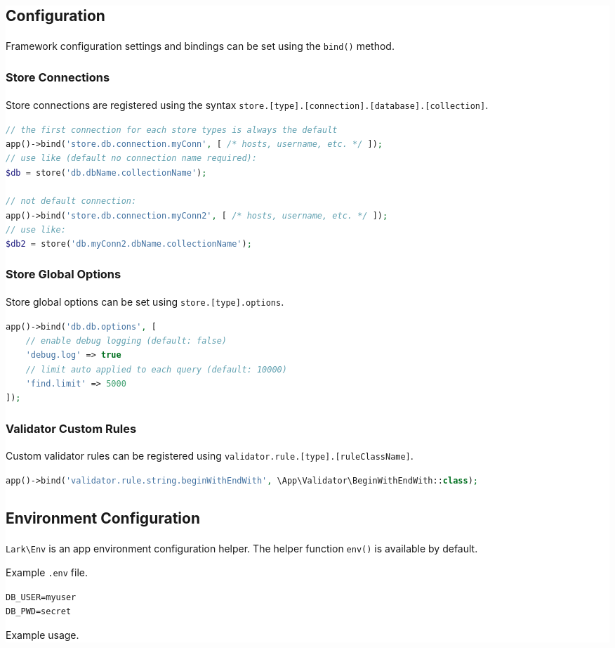 ## Configuration

Framework configuration settings and bindings can be set using the `bind()` method.

### Store Connections

Store connections are registered using the syntax `store.[type].[connection].[database].[collection]`.

```php
// the first connection for each store types is always the default
app()->bind('store.db.connection.myConn', [ /* hosts, username, etc. */ ]);
// use like (default no connection name required):
$db = store('db.dbName.collectionName');

// not default connection:
app()->bind('store.db.connection.myConn2', [ /* hosts, username, etc. */ ]);
// use like:
$db2 = store('db.myConn2.dbName.collectionName');
```

### Store Global Options

Store global options can be set using `store.[type].options`.

```php
app()->bind('db.db.options', [
	// enable debug logging (default: false)
	'debug.log' => true
	// limit auto applied to each query (default: 10000)
	'find.limit' => 5000
]);
```

### Validator Custom Rules

Custom validator rules can be registered using `validator.rule.[type].[ruleClassName]`.

```php
app()->bind('validator.rule.string.beginWithEndWith', \App\Validator\BeginWithEndWith::class);
```

## Environment Configuration

`Lark\Env` is an app environment configuration helper. The helper function `env()` is available by default.

Example `.env` file.

```
DB_USER=myuser
DB_PWD=secret
```

Example usage.
